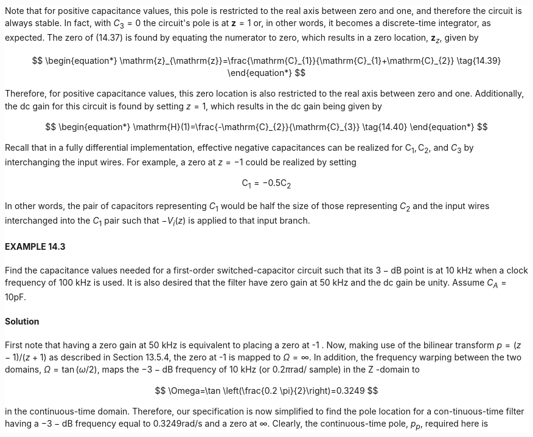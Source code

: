 Note that for positive capacitance values, this pole is restricted to the real axis between zero and one, and therefore the circuit is always stable. In fact, with $C_{3}=0$ the circuit's pole is at $\mathbf{z}=1$ or, in other words, it becomes a discrete-time integrator, as expected. The zero of (14.37) is found by equating the numerator to zero, which results in a zero location, $\mathbf{z}_{z}$, given by

$$
\begin{equation*}
\mathrm{z}_{\mathrm{z}}=\frac{\mathrm{C}_{1}}{\mathrm{C}_{1}+\mathrm{C}_{2}} \tag{14.39}
\end{equation*}
$$

Therefore, for positive capacitance values, this zero location is also restricted to the real axis between zero and one. Additionally, the dc gain for this circuit is found by setting $z=1$, which results in the dc gain being given by

$$
\begin{equation*}
\mathrm{H}(1)=\frac{-\mathrm{C}_{2}}{\mathrm{C}_{3}} \tag{14.40}
\end{equation*}
$$

Recall that in a fully differential implementation, effective negative capacitances can be realized for $\mathrm{C}_{1}, \mathrm{C}_{2}$, and $C_{3}$ by interchanging the input wires. For example, a zero at $z=-1$ could be realized by setting

$$
\begin{equation*}
\mathrm{C}_{1}=-0.5 \mathrm{C}_{2} \tag{14.41}
\end{equation*}
$$

In other words, the pair of capacitors representing $C_{1}$ would be half the size of those representing $C_{2}$ and the input wires interchanged into the $C_{1}$ pair such that $-V_{i}(z)$ is applied to that input branch.

#### EXAMPLE 14.3

Find the capacitance values needed for a first-order switched-capacitor circuit such that its $3-\mathrm{dB}$ point is at 10 kHz when a clock frequency of 100 kHz is used. It is also desired that the filter have zero gain at 50 kHz and the dc gain be unity. Assume $C_{A}=10 \mathrm{pF}$.

#### Solution

First note that having a zero gain at 50 kHz is equivalent to placing a zero at -1 . Now, making use of the bilinear transform $p=(z-1) /(z+1)$ as described in Section 13.5.4, the zero at -1 is mapped to $\Omega=\infty$. In addition, the frequency warping between the two domains, $\Omega=\tan (\omega / 2)$, maps the $-3-\mathrm{dB}$ frequency of 10 kHz (or $0.2 \pi \mathrm{rad} /$ sample) in the Z -domain to

$$
\Omega=\tan \left(\frac{0.2 \pi}{2}\right)=0.3249
$$

in the continuous-time domain. Therefore, our specification is now simplified to find the pole location for a con-tinuous-time filter having a $-3-\mathrm{dB}$ frequency equal to $0.3249 \mathrm{rad} / \mathrm{s}$ and a zero at $\infty$. Clearly, the continuous-time pole, $p_{p}$, required here is
